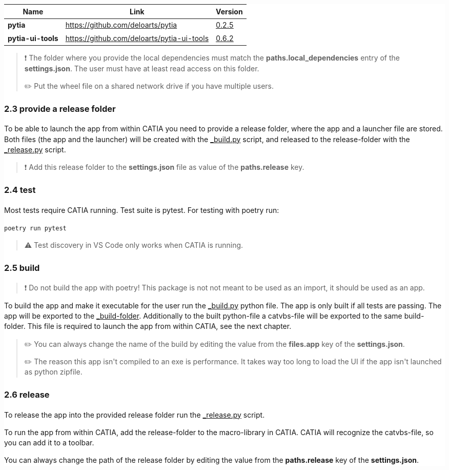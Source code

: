 | Name               | Link                                         | Version                                                                 |
| ------------------ | -------------------------------------------- | ----------------------------------------------------------------------- |
| **pytia**          | <https://github.com/deloarts/pytia>          | [0.2.5](https://github.com/deloarts/pytia/releases/tag/v0.2.5)          |
| **pytia-ui-tools** | <https://github.com/deloarts/pytia-ui-tools> | [0.6.2](https://github.com/deloarts/pytia-ui-tools/releases/tag/v0.6.2) |

> ❗️ The folder where you provide the local dependencies must match the **paths.local_dependencies** entry of the **settings.json**. The user must have at least read access on this folder.
>
> ✏️ Put the wheel file on a shared network drive if you have multiple users.

### 2.3 provide a release folder

To be able to launch the app from within CATIA you need to provide a release folder, where the app and a launcher file are stored. Both files (the app and the launcher) will be created with the [_build.py](_build.py) script, and released to the release-folder with the [_release.py](_release.py) script.

> ❗️ Add this release folder to the **settings.json** file as value of the **paths.release** key.

### 2.4 test

Most tests require CATIA running. Test suite is pytest. For testing with poetry run:

```powershell
poetry run pytest
```

> ⚠️ Test discovery in VS Code only works when CATIA is running.

### 2.5 build

> ❗️ Do not build the app with poetry! This package is not not meant to be used as an import, it should be used as an app.

To build the app and make it executable for the user run the [_build.py](_build.py) python file. The app is only built if all tests are passing. The app will be exported to the [_build-folder](/build/). Additionally to the built python-file a catvbs-file will be exported to the same build-folder. This file is required to launch the app from within CATIA, see the next chapter.

> ✏️ You can always change the name of the build by editing the value from the **files.app** key of the **settings.json**.
>
> ✏️ The reason this app isn't compiled to an exe is performance. It takes way too long to load the UI if the app isn't launched as python zipfile.

### 2.6 release

To release the app into the provided release folder run the [_release.py](_release.py) script.

To run the app from within CATIA, add the release-folder to the macro-library in CATIA. CATIA will recognize the catvbs-file, so you can add it to a toolbar.

You can always change the path of the release folder by editing the value from the **paths.release** key of the **settings.json**.
